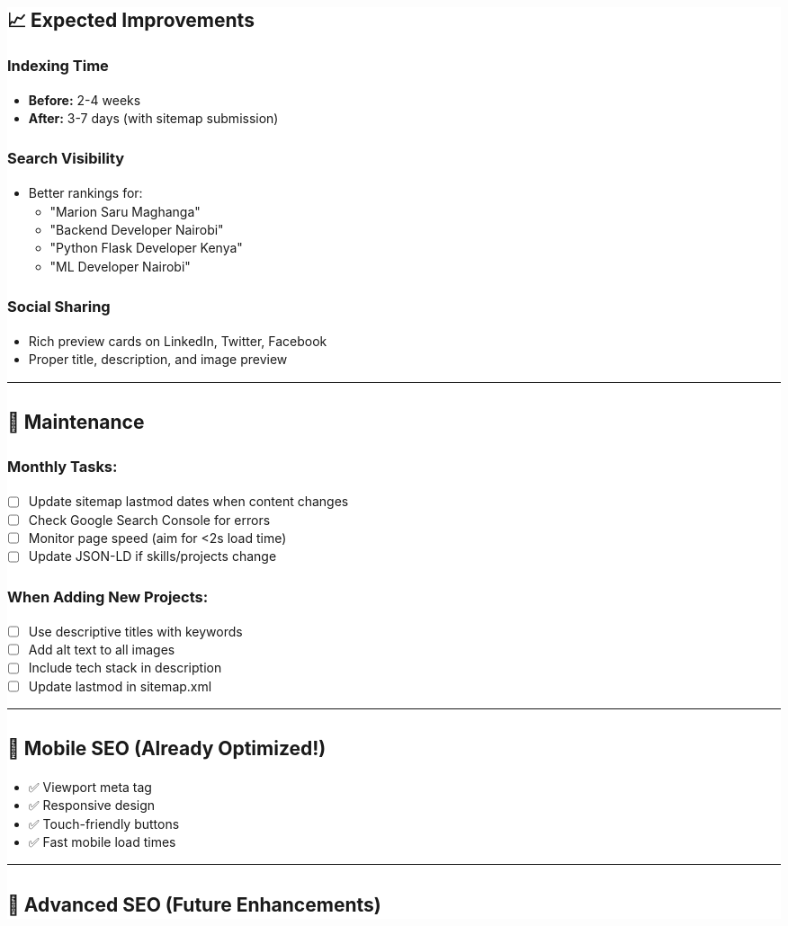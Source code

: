 ## 📈 Expected Improvements

### Indexing Time

- **Before:** 2-4 weeks
- **After:** 3-7 days (with sitemap submission)

### Search Visibility

- Better rankings for:
  - "Marion Saru Maghanga"
  - "Backend Developer Nairobi"
  - "Python Flask Developer Kenya"
  - "ML Developer Nairobi"

### Social Sharing

- Rich preview cards on LinkedIn, Twitter, Facebook
- Proper title, description, and image preview

---

## 🔧 Maintenance

### Monthly Tasks:

- [ ] Update sitemap lastmod dates when content changes
- [ ] Check Google Search Console for errors
- [ ] Monitor page speed (aim for <2s load time)
- [ ] Update JSON-LD if skills/projects change

### When Adding New Projects:

- [ ] Use descriptive titles with keywords
- [ ] Add alt text to all images
- [ ] Include tech stack in description
- [ ] Update lastmod in sitemap.xml

---

## 📱 Mobile SEO (Already Optimized!)

- ✅ Viewport meta tag
- ✅ Responsive design
- ✅ Touch-friendly buttons
- ✅ Fast mobile load times

---

## 🌟 Advanced SEO (Future Enhancements)
